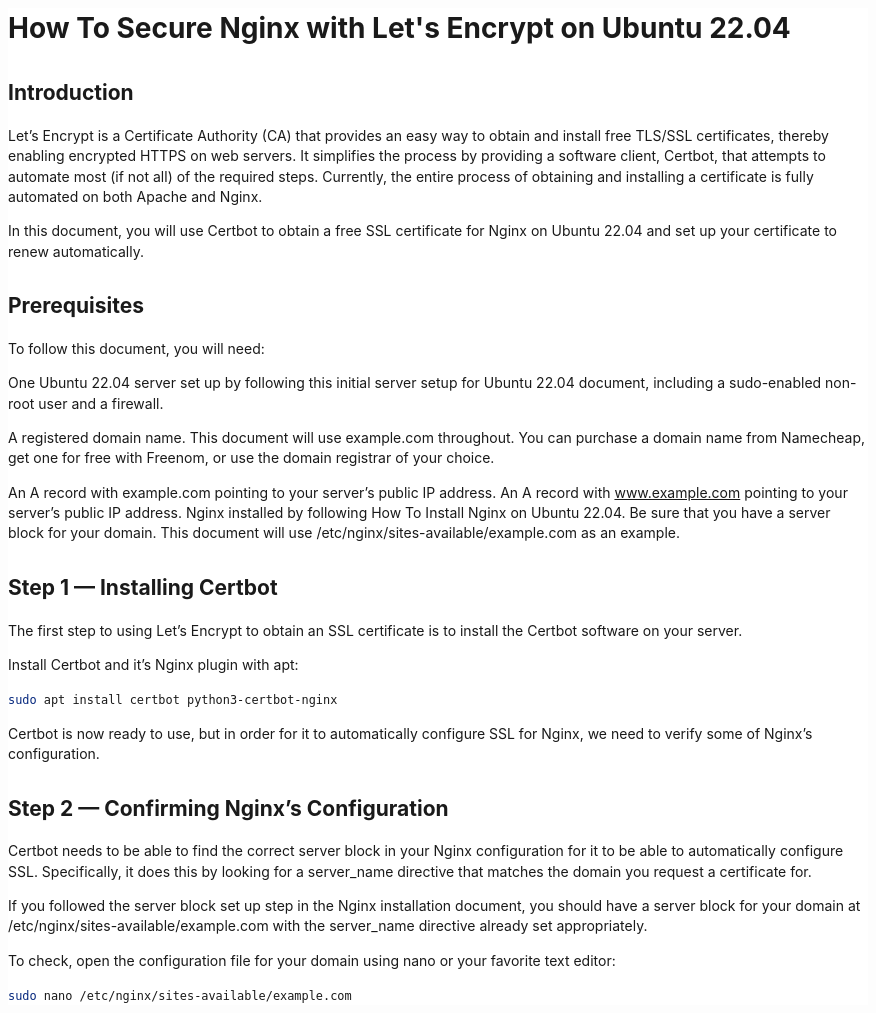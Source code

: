 # How To Secure Nginx with Let's Encrypt on Ubuntu 22.04

## Introduction
Let’s Encrypt is a Certificate Authority (CA) that provides an easy way to obtain and install free TLS/SSL certificates, thereby enabling encrypted HTTPS on web servers. It simplifies the process by providing a software client, Certbot, that attempts to automate most (if not all) of the required steps. Currently, the entire process of obtaining and installing a certificate is fully automated on both Apache and Nginx.

In this document, you will use Certbot to obtain a free SSL certificate for Nginx on Ubuntu 22.04 and set up your certificate to renew automatically.

## Prerequisites
To follow this document, you will need:

One Ubuntu 22.04 server set up by following this initial server setup for Ubuntu 22.04 document, including a sudo-enabled non-root user and a firewall.

A registered domain name. This document will use example.com throughout. You can purchase a domain name from Namecheap, get one for free with Freenom, or use the domain registrar of your choice.

An A record with example.com pointing to your server’s public IP address.
An A record with www.example.com pointing to your server’s public IP address.
Nginx installed by following How To Install Nginx on Ubuntu 22.04. Be sure that you have a server block for your domain. This document will use /etc/nginx/sites-available/example.com as an example.

## Step 1 — Installing Certbot
The first step to using Let’s Encrypt to obtain an SSL certificate is to install the Certbot software on your server.

Install Certbot and it’s Nginx plugin with apt:
```bash
sudo apt install certbot python3-certbot-nginx
```
Certbot is now ready to use, but in order for it to automatically configure SSL for Nginx, we need to verify some of Nginx’s configuration.

## Step 2 — Confirming Nginx’s Configuration
Certbot needs to be able to find the correct server block in your Nginx configuration for it to be able to automatically configure SSL. Specifically, it does this by looking for a server_name directive that matches the domain you request a certificate for.

If you followed the server block set up step in the Nginx installation document, you should have a server block for your domain at /etc/nginx/sites-available/example.com with the server_name directive already set appropriately.

To check, open the configuration file for your domain using nano or your favorite text editor:

```bash
sudo nano /etc/nginx/sites-available/example.com
```
